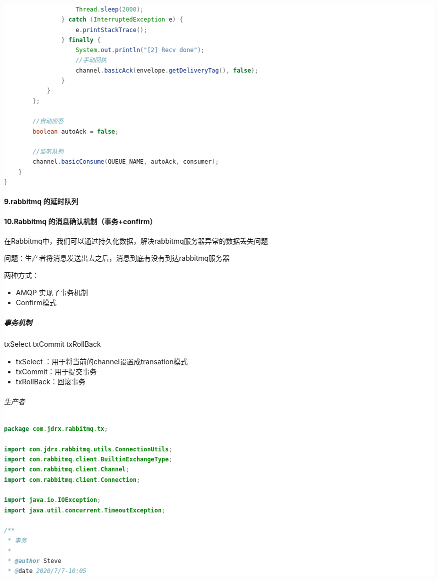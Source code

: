 ```java
					Thread.sleep(2000);
				} catch (InterruptedException e) {
					e.printStackTrace();
				} finally {
					System.out.println("[2] Recv done");
					//手动回执
					channel.basicAck(envelope.getDeliveryTag(), false);
				}
			}
		};

		//自动应答
		boolean autoAck = false;

		//监听队列
		channel.basicConsume(QUEUE_NAME, autoAck, consumer);
	}
}


```



#### 9.rabbitmq 的延时队列



#### 10.Rabbitmq 的消息确认机制（事务+confirm）

在Rabbitmq中，我们可以通过持久化数据，解决rabbitmq服务器异常的数据丢失问题

问题：生产者将消息发送出去之后，消息到底有没有到达rabbitmq服务器



两种方式：

- AMQP 实现了事务机制
- Confirm模式



##### 事务机制

txSelect    txCommit   txRollBack

- txSelect ：用于将当前的channel设置成transation模式
- txCommit：用于提交事务
- txRollBack：回滚事务



###### 生产者 

```java
package com.jdrx.rabbitmq.tx;

import com.jdrx.rabbitmq.utils.ConnectionUtils;
import com.rabbitmq.client.BuiltinExchangeType;
import com.rabbitmq.client.Channel;
import com.rabbitmq.client.Connection;

import java.io.IOException;
import java.util.concurrent.TimeoutException;

/**
 * 事务
 *
 * @author Steve
 * @date 2020/7/7-10:05
```